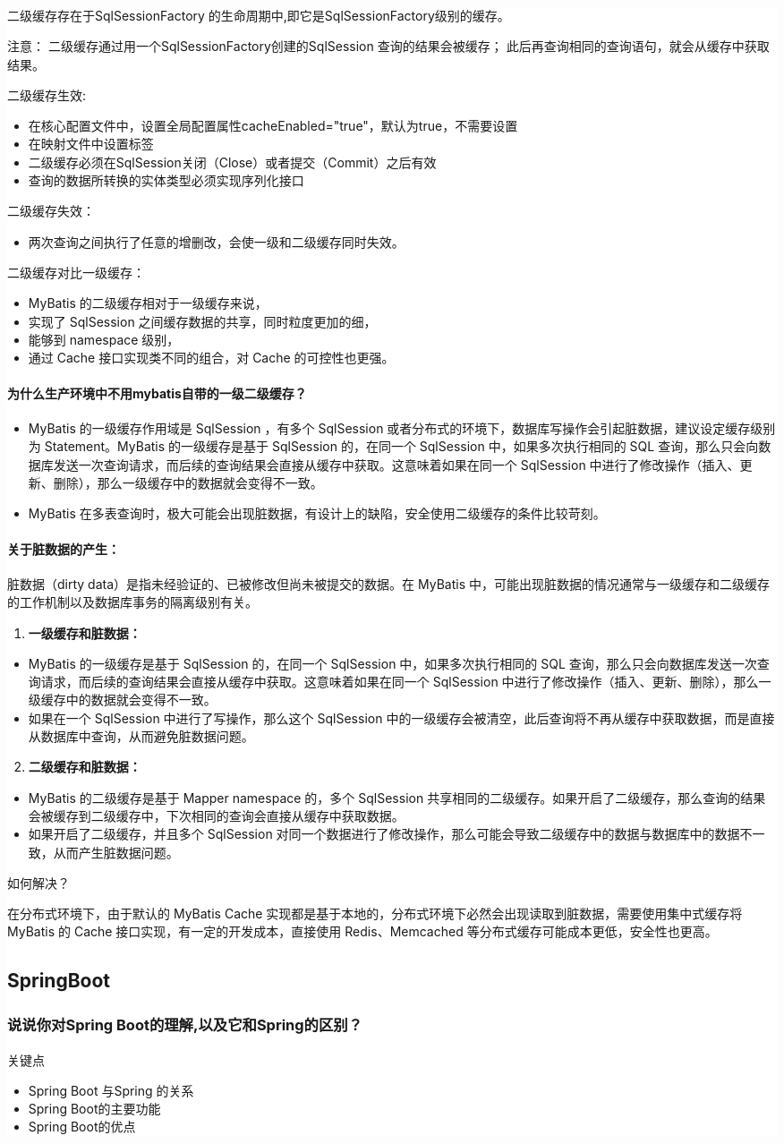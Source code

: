 
二级缓存存在于SqlSessionFactory 的生命周期中,即它是SqlSessionFactory级别的缓存。

注意： 二级缓存通过用一个SqlSessionFactory创建的SqlSession 查询的结果会被缓存； 此后再查询相同的查询语句，就会从缓存中获取结果。

二级缓存生效:
- 在核心配置文件中，设置全局配置属性cacheEnabled="true"，默认为true，不需要设置
- 在映射文件中设置标签
- 二级缓存必须在SqlSession关闭（Close）或者提交（Commit）之后有效
- 查询的数据所转换的实体类型必须实现序列化接口

二级缓存失效：
- 两次查询之间执行了任意的增删改，会使一级和二级缓存同时失效。

二级缓存对比一级缓存：
- MyBatis 的二级缓存相对于一级缓存来说，
- 实现了 SqlSession 之间缓存数据的共享，同时粒度更加的细，
- 能够到 namespace 级别，
- 通过 Cache 接口实现类不同的组合，对 Cache 的可控性也更强。

#### 为什么生产环境中不用mybatis自带的一级二级缓存？

- MyBatis 的一级缓存作用域是 SqlSession ，有多个 SqlSession 或者分布式的环境下，数据库写操作会引起脏数据，建议设定缓存级别为 Statement。MyBatis 的一级缓存是基于 SqlSession 的，在同一个 SqlSession 中，如果多次执行相同的 SQL 查询，那么只会向数据库发送一次查询请求，而后续的查询结果会直接从缓存中获取。这意味着如果在同一个 SqlSession 中进行了修改操作（插入、更新、删除），那么一级缓存中的数据就会变得不一致。

- MyBatis 在多表查询时，极大可能会出现脏数据，有设计上的缺陷，安全使用二级缓存的条件比较苛刻。

#### 关于脏数据的产生：

脏数据（dirty data）是指未经验证的、已被修改但尚未被提交的数据。在 MyBatis 中，可能出现脏数据的情况通常与一级缓存和二级缓存的工作机制以及数据库事务的隔离级别有关。

1. **一级缓存和脏数据：**

- MyBatis 的一级缓存是基于 SqlSession 的，在同一个 SqlSession 中，如果多次执行相同的 SQL 查询，那么只会向数据库发送一次查询请求，而后续的查询结果会直接从缓存中获取。这意味着如果在同一个 SqlSession 中进行了修改操作（插入、更新、删除），那么一级缓存中的数据就会变得不一致。
- 如果在一个 SqlSession 中进行了写操作，那么这个 SqlSession 中的一级缓存会被清空，此后查询将不再从缓存中获取数据，而是直接从数据库中查询，从而避免脏数据问题。
2. **二级缓存和脏数据：**

- MyBatis 的二级缓存是基于 Mapper namespace 的，多个 SqlSession 共享相同的二级缓存。如果开启了二级缓存，那么查询的结果会被缓存到二级缓存中，下次相同的查询会直接从缓存中获取数据。
- 如果开启了二级缓存，并且多个 SqlSession 对同一个数据进行了修改操作，那么可能会导致二级缓存中的数据与数据库中的数据不一致，从而产生脏数据问题。
 
如何解决？

在分布式环境下，由于默认的 MyBatis Cache 实现都是基于本地的，分布式环境下必然会出现读取到脏数据，需要使用集中式缓存将 MyBatis 的 Cache 接口实现，有一定的开发成本，直接使用 Redis、Memcached 等分布式缓存可能成本更低，安全性也更高。


## SpringBoot

### 说说你对Spring Boot的理解,以及它和Spring的区别？
关键点
- Spring Boot 与Spring 的关系 
- Spring Boot的主要功能 
- Spring Boot的优点 
